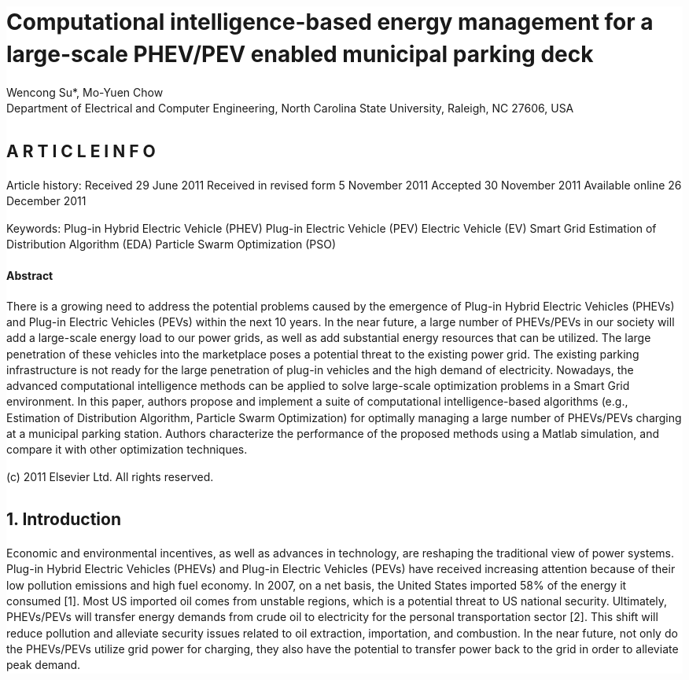 # Computational intelligence-based energy management for a large-scale PHEV/PEV enabled municipal parking deck 

Wencong Su*, Mo-Yuen Chow<br>Department of Electrical and Computer Engineering, North Carolina State University, Raleigh, NC 27606, USA

## A R T I C L E I N F O

Article history:
Received 29 June 2011
Received in revised form 5 November 2011
Accepted 30 November 2011
Available online 26 December 2011

Keywords:
Plug-in Hybrid Electric Vehicle (PHEV)
Plug-in Electric Vehicle (PEV)
Electric Vehicle (EV)
Smart Grid
Estimation of Distribution Algorithm (EDA)
Particle Swarm Optimization (PSO)


#### Abstract

There is a growing need to address the potential problems caused by the emergence of Plug-in Hybrid Electric Vehicles (PHEVs) and Plug-in Electric Vehicles (PEVs) within the next 10 years. In the near future, a large number of PHEVs/PEVs in our society will add a large-scale energy load to our power grids, as well as add substantial energy resources that can be utilized. The large penetration of these vehicles into the marketplace poses a potential threat to the existing power grid. The existing parking infrastructure is not ready for the large penetration of plug-in vehicles and the high demand of electricity. Nowadays, the advanced computational intelligence methods can be applied to solve large-scale optimization problems in a Smart Grid environment. In this paper, authors propose and implement a suite of computational intelligence-based algorithms (e.g., Estimation of Distribution Algorithm, Particle Swarm Optimization) for optimally managing a large number of PHEVs/PEVs charging at a municipal parking station. Authors characterize the performance of the proposed methods using a Matlab simulation, and compare it with other optimization techniques.


(c) 2011 Elsevier Ltd. All rights reserved.

## 1. Introduction

Economic and environmental incentives, as well as advances in technology, are reshaping the traditional view of power systems. Plug-in Hybrid Electric Vehicles (PHEVs) and Plug-in Electric Vehicles (PEVs) have received increasing attention because of their low pollution emissions and high fuel economy. In 2007, on a net basis, the United States imported $58 \%$ of the energy it consumed [1]. Most US imported oil comes from unstable regions, which is a potential threat to US national security. Ultimately, PHEVs/PEVs will transfer energy demands from crude oil to electricity for the personal transportation sector [2]. This shift will reduce pollution and alleviate security issues related to oil extraction, importation, and combustion. In the near future, not only do the PHEVs/PEVs utilize grid power for charging, they also have the potential to transfer power back to the grid in order to alleviate peak demand.


[^0]:    * Corresponding author. Tel.: +13155283344.
[^0]:    ${ }^{1}$ For interpretation of color in Figs. 1 and 5-14, the reader is referred to the web version of this article.